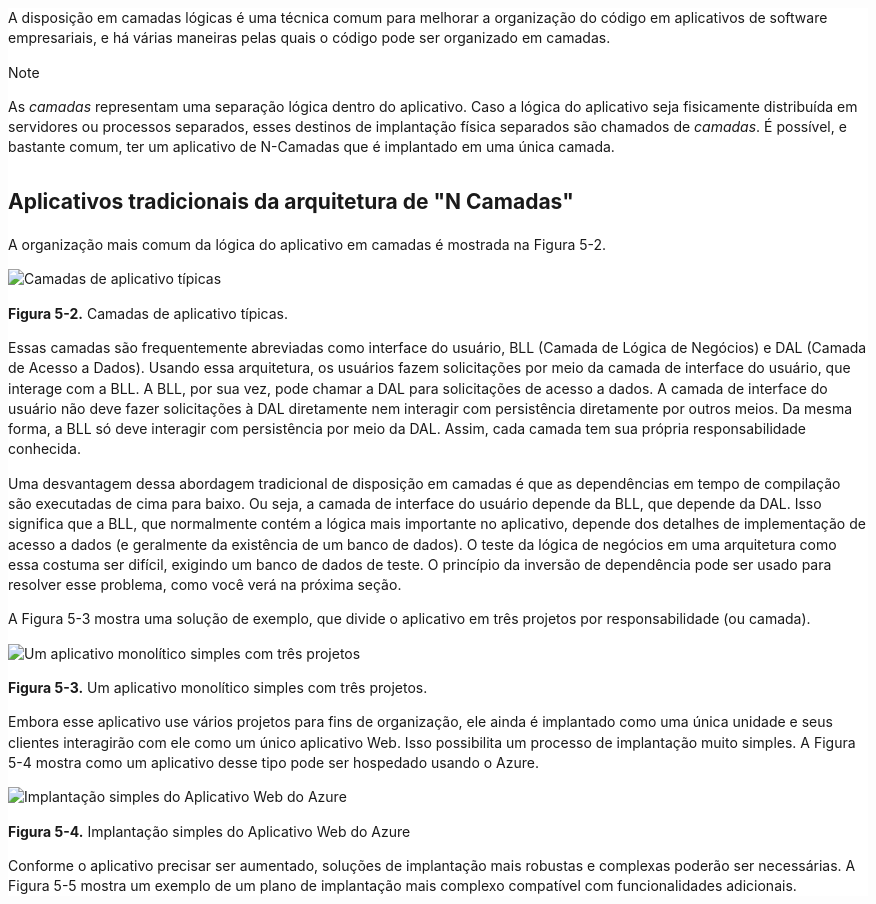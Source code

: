 A disposição em camadas lógicas é uma técnica comum para melhorar a organização do código em aplicativos de software empresariais, e há várias maneiras pelas quais o código pode ser organizado em camadas.

> [!NOTE]
 > As _camadas_ representam uma separação lógica dentro do aplicativo. Caso a lógica do aplicativo seja fisicamente distribuída em servidores ou processos separados, esses destinos de implantação física separados são chamados de _camadas_. É possível, e bastante comum, ter um aplicativo de N-Camadas que é implantado em uma única camada.

## <a name="traditional-n-layer-architecture-applications"></a>Aplicativos tradicionais da arquitetura de "N Camadas"

A organização mais comum da lógica do aplicativo em camadas é mostrada na Figura 5-2.

![Camadas de aplicativo típicas](./media/image5-2.png)

**Figura 5-2.** Camadas de aplicativo típicas.

Essas camadas são frequentemente abreviadas como interface do usuário, BLL (Camada de Lógica de Negócios) e DAL (Camada de Acesso a Dados). Usando essa arquitetura, os usuários fazem solicitações por meio da camada de interface do usuário, que interage com a BLL. A BLL, por sua vez, pode chamar a DAL para solicitações de acesso a dados. A camada de interface do usuário não deve fazer solicitações à DAL diretamente nem interagir com persistência diretamente por outros meios. Da mesma forma, a BLL só deve interagir com persistência por meio da DAL. Assim, cada camada tem sua própria responsabilidade conhecida.

Uma desvantagem dessa abordagem tradicional de disposição em camadas é que as dependências em tempo de compilação são executadas de cima para baixo. Ou seja, a camada de interface do usuário depende da BLL, que depende da DAL. Isso significa que a BLL, que normalmente contém a lógica mais importante no aplicativo, depende dos detalhes de implementação de acesso a dados (e geralmente da existência de um banco de dados). O teste da lógica de negócios em uma arquitetura como essa costuma ser difícil, exigindo um banco de dados de teste. O princípio da inversão de dependência pode ser usado para resolver esse problema, como você verá na próxima seção.

A Figura 5-3 mostra uma solução de exemplo, que divide o aplicativo em três projetos por responsabilidade (ou camada).

![Um aplicativo monolítico simples com três projetos](./media/image5-3.png)

**Figura 5-3.** Um aplicativo monolítico simples com três projetos.

Embora esse aplicativo use vários projetos para fins de organização, ele ainda é implantado como uma única unidade e seus clientes interagirão com ele como um único aplicativo Web. Isso possibilita um processo de implantação muito simples. A Figura 5-4 mostra como um aplicativo desse tipo pode ser hospedado usando o Azure.

![Implantação simples do Aplicativo Web do Azure](./media/image5-4.png)

**Figura 5-4.** Implantação simples do Aplicativo Web do Azure

Conforme o aplicativo precisar ser aumentado, soluções de implantação mais robustas e complexas poderão ser necessárias. A Figura 5-5 mostra um exemplo de um plano de implantação mais complexo compatível com funcionalidades adicionais.
